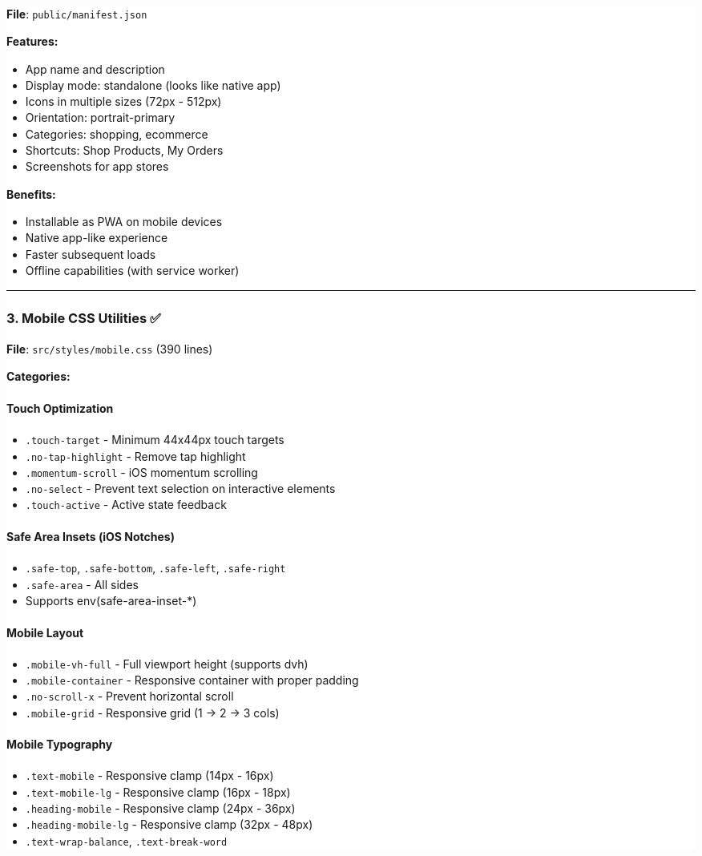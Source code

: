 **File**: `public/manifest.json`

**Features:**

- App name and description
- Display mode: standalone (looks like native app)
- Icons in multiple sizes (72px - 512px)
- Orientation: portrait-primary
- Categories: shopping, ecommerce
- Shortcuts: Shop Products, My Orders
- Screenshots for app stores

**Benefits:**

- Installable as PWA on mobile devices
- Native app-like experience
- Faster subsequent loads
- Offline capabilities (with service worker)

---

### **3. Mobile CSS Utilities** ✅

**File**: `src/styles/mobile.css` (390 lines)

**Categories:**

#### Touch Optimization

- `.touch-target` - Minimum 44x44px touch targets
- `.no-tap-highlight` - Remove tap highlight
- `.momentum-scroll` - iOS momentum scrolling
- `.no-select` - Prevent text selection on interactive elements
- `.touch-active` - Active state feedback

#### Safe Area Insets (iOS Notches)

- `.safe-top`, `.safe-bottom`, `.safe-left`, `.safe-right`
- `.safe-area` - All sides
- Supports env(safe-area-inset-\*)

#### Mobile Layout

- `.mobile-vh-full` - Full viewport height (supports dvh)
- `.mobile-container` - Responsive container with proper padding
- `.no-scroll-x` - Prevent horizontal scroll
- `.mobile-grid` - Responsive grid (1 → 2 → 3 cols)

#### Mobile Typography

- `.text-mobile` - Responsive clamp (14px - 16px)
- `.text-mobile-lg` - Responsive clamp (16px - 18px)
- `.heading-mobile` - Responsive clamp (24px - 36px)
- `.heading-mobile-lg` - Responsive clamp (32px - 48px)
- `.text-wrap-balance`, `.text-break-word`
